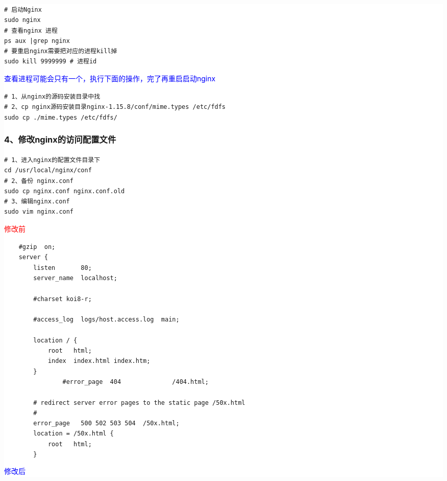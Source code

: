 ```shell
# 启动Nginx
sudo nginx
# 查看nginx 进程 
ps aux |grep nginx
# 要重启nginx需要把对应的进程kill掉
sudo kill 9999999 # 进程id
```

<font color=blue>查看进程可能会只有一个，执行下面的操作，完了再重启启动nginx</font>

```shell
# 1、从nginx的源码安装目录中找
# 2、cp nginx源码安装目录nginx-1.15.8/conf/mime.types /etc/fdfs
sudo cp ./mime.types /etc/fdfs/
```

### 4、修改nginx的访问配置文件

```shell
# 1、进入nginx的配置文件目录下
cd /usr/local/nginx/conf
# 2、备份 nginx.conf
sudo cp nginx.conf nginx.conf.old
# 3、编辑nginx.conf
sudo vim nginx.conf
```

<font color=red>修改前</font>

```shell
    #gzip  on;
    server {
        listen       80;
        server_name  localhost;

        #charset koi8-r;

        #access_log  logs/host.access.log  main;

        location / {
            root   html;
            index  index.html index.htm;
        }
                #error_page  404              /404.html;

        # redirect server error pages to the static page /50x.html
        #
        error_page   500 502 503 504  /50x.html;
        location = /50x.html {
            root   html;
        }
```

<font color=blue>修改后</font>
